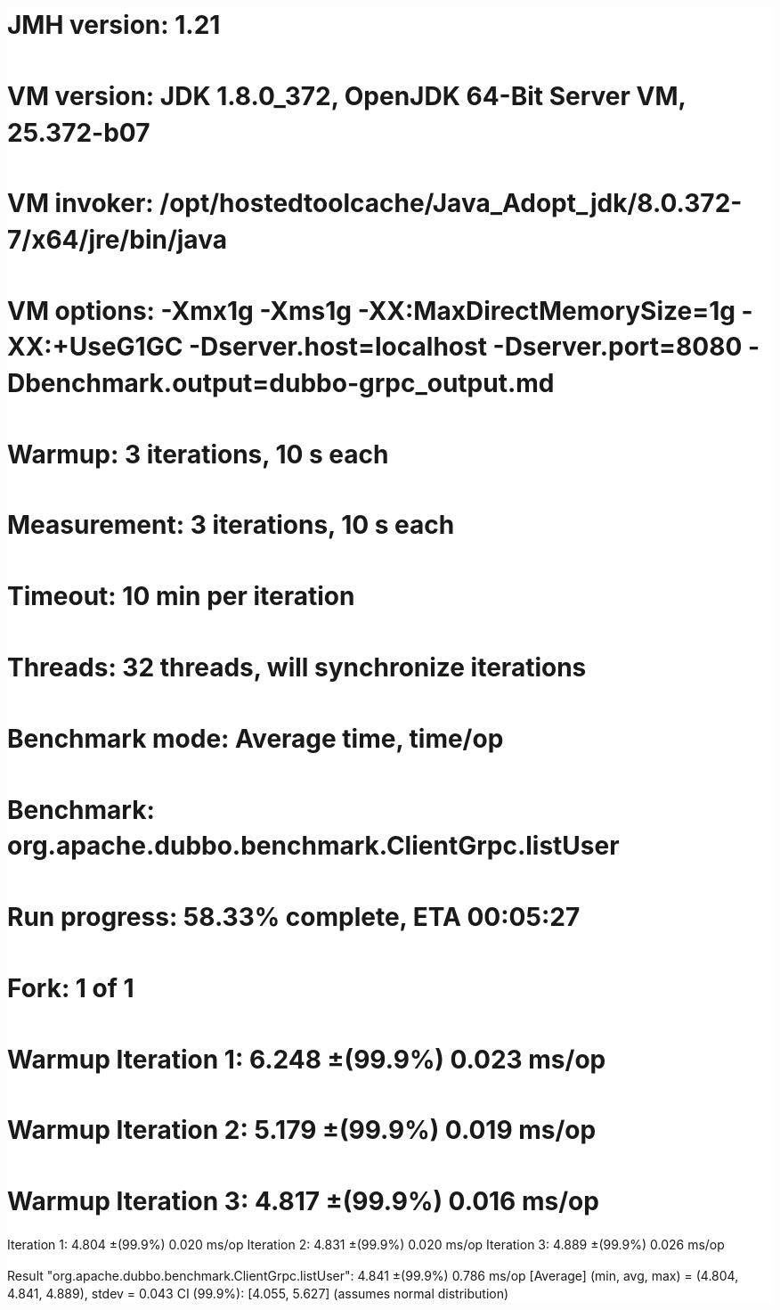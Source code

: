 
# JMH version: 1.21
# VM version: JDK 1.8.0_372, OpenJDK 64-Bit Server VM, 25.372-b07
# VM invoker: /opt/hostedtoolcache/Java_Adopt_jdk/8.0.372-7/x64/jre/bin/java
# VM options: -Xmx1g -Xms1g -XX:MaxDirectMemorySize=1g -XX:+UseG1GC -Dserver.host=localhost -Dserver.port=8080 -Dbenchmark.output=dubbo-grpc_output.md
# Warmup: 3 iterations, 10 s each
# Measurement: 3 iterations, 10 s each
# Timeout: 10 min per iteration
# Threads: 32 threads, will synchronize iterations
# Benchmark mode: Average time, time/op
# Benchmark: org.apache.dubbo.benchmark.ClientGrpc.listUser

# Run progress: 58.33% complete, ETA 00:05:27
# Fork: 1 of 1
# Warmup Iteration   1: 6.248 ±(99.9%) 0.023 ms/op
# Warmup Iteration   2: 5.179 ±(99.9%) 0.019 ms/op
# Warmup Iteration   3: 4.817 ±(99.9%) 0.016 ms/op
Iteration   1: 4.804 ±(99.9%) 0.020 ms/op
Iteration   2: 4.831 ±(99.9%) 0.020 ms/op
Iteration   3: 4.889 ±(99.9%) 0.026 ms/op


Result "org.apache.dubbo.benchmark.ClientGrpc.listUser":
  4.841 ±(99.9%) 0.786 ms/op [Average]
  (min, avg, max) = (4.804, 4.841, 4.889), stdev = 0.043
  CI (99.9%): [4.055, 5.627] (assumes normal distribution)

